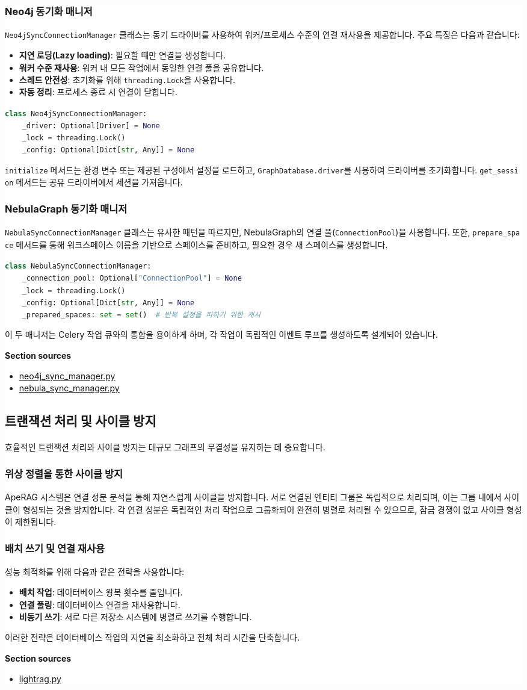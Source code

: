 ### Neo4j 동기화 매니저
`Neo4jSyncConnectionManager` 클래스는 동기 드라이버를 사용하여 워커/프로세스 수준의 연결 재사용을 제공합니다. 주요 특징은 다음과 같습니다:
- **지연 로딩(Lazy loading)**: 필요할 때만 연결을 생성합니다.
- **워커 수준 재사용**: 워커 내 모든 작업에서 동일한 연결 풀을 공유합니다.
- **스레드 안전성**: 초기화를 위해 `threading.Lock`을 사용합니다.
- **자동 정리**: 프로세스 종료 시 연결이 닫힙니다.

```python
class Neo4jSyncConnectionManager:
    _driver: Optional[Driver] = None
    _lock = threading.Lock()
    _config: Optional[Dict[str, Any]] = None
```

`initialize` 메서드는 환경 변수 또는 제공된 구성에서 설정을 로드하고, `GraphDatabase.driver`를 사용하여 드라이버를 초기화합니다. `get_session` 메서드는 공유 드라이버에서 세션을 가져옵니다.

### NebulaGraph 동기화 매니저
`NebulaSyncConnectionManager` 클래스는 유사한 패턴을 따르지만, NebulaGraph의 연결 풀(`ConnectionPool`)을 사용합니다. 또한, `prepare_space` 메서드를 통해 워크스페이스 이름을 기반으로 스페이스를 준비하고, 필요한 경우 새 스페이스를 생성합니다.

```python
class NebulaSyncConnectionManager:
    _connection_pool: Optional["ConnectionPool"] = None
    _lock = threading.Lock()
    _config: Optional[Dict[str, Any]] = None
    _prepared_spaces: set = set()  # 반복 설정을 피하기 위한 캐시
```

이 두 매니저는 Celery 작업 큐와의 통합을 용이하게 하며, 각 작업이 독립적인 이벤트 루프를 생성하도록 설계되어 있습니다.

**Section sources**
- [neo4j_sync_manager.py](file://aperag/db/neo4j_sync_manager.py#L27-L154)
- [nebula_sync_manager.py](file://aperag/db/nebula_sync_manager.py#L50-L344)

## 트랜잭션 처리 및 사이클 방지
효율적인 트랜잭션 처리와 사이클 방지는 대규모 그래프의 무결성을 유지하는 데 중요합니다.

### 위상 정렬을 통한 사이클 방지
ApeRAG 시스템은 연결 성분 분석을 통해 자연스럽게 사이클을 방지합니다. 서로 연결된 엔티티 그룹은 독립적으로 처리되며, 이는 그룹 내에서 사이클이 형성되는 것을 방지합니다. 각 연결 성분은 독립적인 처리 작업으로 그룹화되어 완전히 병렬로 처리될 수 있으므로, 잠금 경쟁이 없고 사이클 형성이 제한됩니다.

### 배치 쓰기 및 연결 재사용
성능 최적화를 위해 다음과 같은 전략을 사용합니다:
- **배치 작업**: 데이터베이스 왕복 횟수를 줄입니다.
- **연결 풀링**: 데이터베이스 연결을 재사용합니다.
- **비동기 쓰기**: 서로 다른 저장소 시스템에 병렬로 쓰기를 수행합니다.

이러한 전략은 데이터베이스 작업의 지연을 최소화하고 전체 처리 시간을 단축합니다.

**Section sources**
- [lightrag.py](file://aperag/graph/lightrag/lightrag.py#L700-L799)
